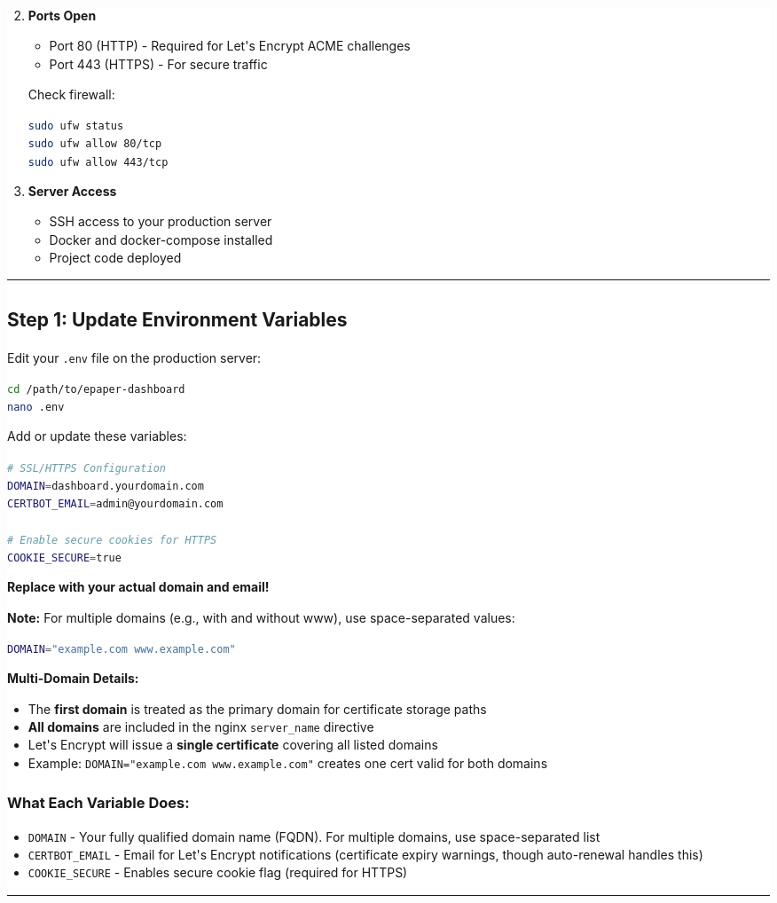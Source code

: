 2. **Ports Open**
   - Port 80 (HTTP) - Required for Let's Encrypt ACME challenges
   - Port 443 (HTTPS) - For secure traffic
   
   Check firewall:
   ```bash
   sudo ufw status
   sudo ufw allow 80/tcp
   sudo ufw allow 443/tcp
   ```

3. **Server Access**
   - SSH access to your production server
   - Docker and docker-compose installed
   - Project code deployed

---

## Step 1: Update Environment Variables

Edit your `.env` file on the production server:

```bash
cd /path/to/epaper-dashboard
nano .env
```

Add or update these variables:

```bash
# SSL/HTTPS Configuration
DOMAIN=dashboard.yourdomain.com
CERTBOT_EMAIL=admin@yourdomain.com

# Enable secure cookies for HTTPS
COOKIE_SECURE=true
```

**Replace with your actual domain and email!**

**Note:** For multiple domains (e.g., with and without www), use space-separated values:
```bash
DOMAIN="example.com www.example.com"
```

**Multi-Domain Details:**
- The **first domain** is treated as the primary domain for certificate storage paths
- **All domains** are included in the nginx `server_name` directive
- Let's Encrypt will issue a **single certificate** covering all listed domains
- Example: `DOMAIN="example.com www.example.com"` creates one cert valid for both domains

### What Each Variable Does:

- `DOMAIN` - Your fully qualified domain name (FQDN). For multiple domains, use space-separated list
- `CERTBOT_EMAIL` - Email for Let's Encrypt notifications (certificate expiry warnings, though auto-renewal handles this)
- `COOKIE_SECURE` - Enables secure cookie flag (required for HTTPS)

---